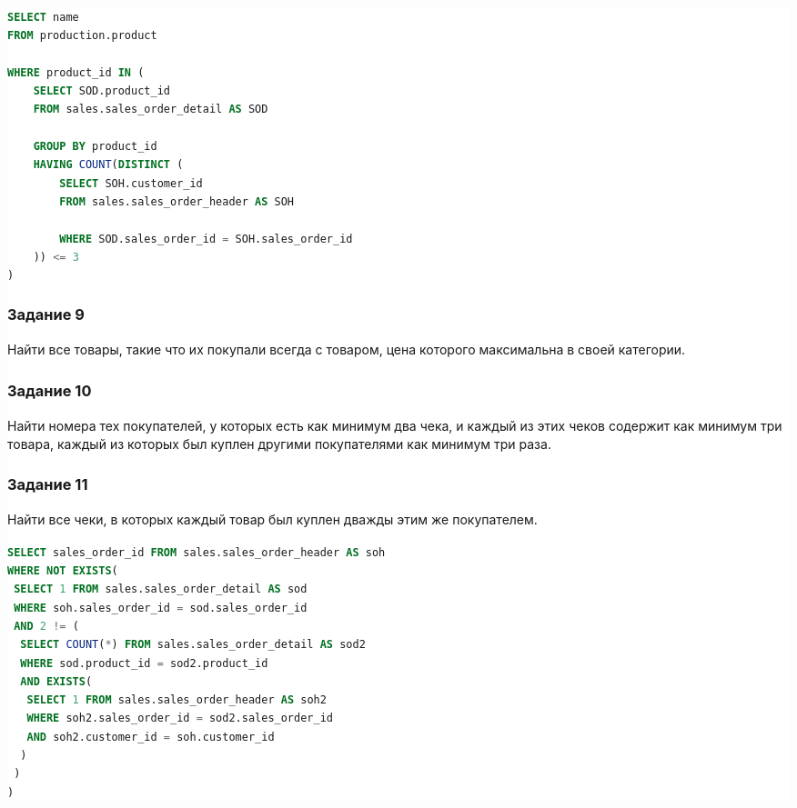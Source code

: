 ```sql
SELECT name
FROM production.product

WHERE product_id IN (
	SELECT SOD.product_id 
	FROM sales.sales_order_detail AS SOD

	GROUP BY product_id
	HAVING COUNT(DISTINCT (
		SELECT SOH.customer_id
		FROM sales.sales_order_header AS SOH

		WHERE SOD.sales_order_id = SOH.sales_order_id
	)) <= 3
)
```

### Задание 9

Найти все товары, такие что их покупали всегда с товаром, цена которого максимальна в своей категории.

```sql

```

### Задание 10

Найти номера тех покупателей, у которых есть как минимум два чека, и каждый из этих чеков содержит как минимум три товара, каждый из которых был куплен другими покупателями как минимум три раза.

```sql

```

### Задание 11

Найти все чеки, в которых каждый товар был куплен дважды этим же покупателем.

```sql
SELECT sales_order_id FROM sales.sales_order_header AS soh
WHERE NOT EXISTS(
 SELECT 1 FROM sales.sales_order_detail AS sod
 WHERE soh.sales_order_id = sod.sales_order_id 
 AND 2 != (
  SELECT COUNT(*) FROM sales.sales_order_detail AS sod2
  WHERE sod.product_id = sod2.product_id
  AND EXISTS(
   SELECT 1 FROM sales.sales_order_header AS soh2
   WHERE soh2.sales_order_id = sod2.sales_order_id
   AND soh2.customer_id = soh.customer_id
  )
 )
)
```
